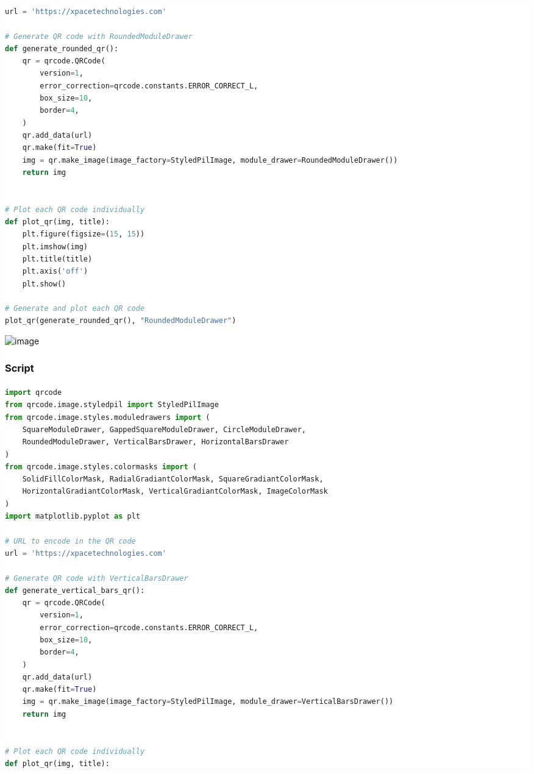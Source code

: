 ```python
url = 'https://xpacetechnologies.com'

# Generate QR code with RoundedModuleDrawer
def generate_rounded_qr():
    qr = qrcode.QRCode(
        version=1,
        error_correction=qrcode.constants.ERROR_CORRECT_L,
        box_size=10,
        border=4,
    )
    qr.add_data(url)
    qr.make(fit=True)
    img = qr.make_image(image_factory=StyledPilImage, module_drawer=RoundedModuleDrawer())
    return img


# Plot each QR code individually
def plot_qr(img, title):
    plt.figure(figsize=(15, 15))
    plt.imshow(img)
    plt.title(title)
    plt.axis('off')
    plt.show()

# Generate and plot each QR code
plot_qr(generate_rounded_qr(), "RoundedModuleDrawer")
```
![image](https://github.com/MuhammadRaheelNaseem/QRcode-Generator/assets/63813881/98493794-cc8d-4bbd-9622-7b94279f2498)

### Script
```python
import qrcode
from qrcode.image.styledpil import StyledPilImage
from qrcode.image.styles.moduledrawers import (
    SquareModuleDrawer, GappedSquareModuleDrawer, CircleModuleDrawer, 
    RoundedModuleDrawer, VerticalBarsDrawer, HorizontalBarsDrawer
)
from qrcode.image.styles.colormasks import (
    SolidFillColorMask, RadialGradiantColorMask, SquareGradiantColorMask, 
    HorizontalGradiantColorMask, VerticalGradiantColorMask, ImageColorMask
)
import matplotlib.pyplot as plt

# URL to encode in the QR code
url = 'https://xpacetechnologies.com'

# Generate QR code with VerticalBarsDrawer
def generate_vertical_bars_qr():
    qr = qrcode.QRCode(
        version=1,
        error_correction=qrcode.constants.ERROR_CORRECT_L,
        box_size=10,
        border=4,
    )
    qr.add_data(url)
    qr.make(fit=True)
    img = qr.make_image(image_factory=StyledPilImage, module_drawer=VerticalBarsDrawer())
    return img


# Plot each QR code individually
def plot_qr(img, title):
```